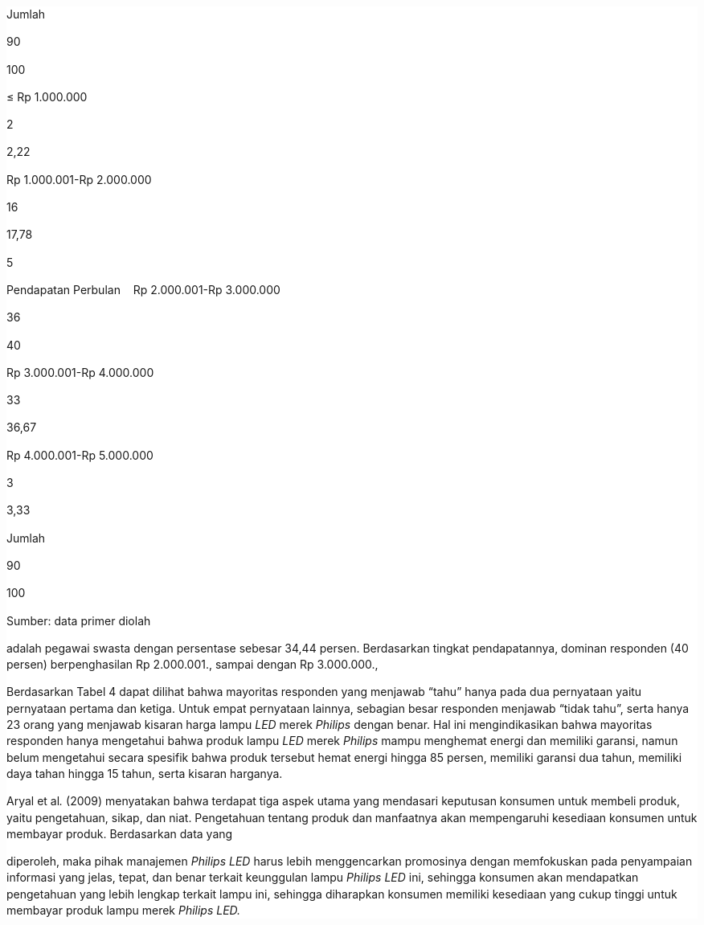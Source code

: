 <tr><td style="vertical-align:top;"></td><td style="vertical-align:top;">
<p><span class="font6">Jumlah</span></p></td><td style="vertical-align:top;"></td><td style="vertical-align:top;">
<p><span class="font6">90</span></p></td><td style="vertical-align:top;">
<p><span class="font6">100</span></p></td></tr>
<tr><td style="vertical-align:top;"></td><td style="vertical-align:top;"></td><td style="vertical-align:bottom;">
<p><span class="font6">≤ Rp 1.000.000</span></p></td><td style="vertical-align:bottom;">
<p><span class="font6">2</span></p></td><td style="vertical-align:bottom;">
<p><span class="font6">2,22</span></p></td></tr>
<tr><td style="vertical-align:top;"></td><td colspan="2" style="vertical-align:bottom;">
<p><span class="font6">Rp 1.000.001-Rp 2.000.000</span></p></td><td style="vertical-align:bottom;">
<p><span class="font6">16</span></p></td><td style="vertical-align:bottom;">
<p><span class="font6">17,78</span></p></td></tr>
<tr><td style="vertical-align:middle;">
<p><span class="font6">5</span></p></td><td colspan="2" style="vertical-align:middle;">
<p><span class="font6">Pendapatan Perbulan &nbsp;&nbsp;&nbsp;Rp 2.000.001-Rp 3.000.000</span></p></td><td style="vertical-align:middle;">
<p><span class="font6">36</span></p></td><td style="vertical-align:middle;">
<p><span class="font6">40</span></p></td></tr>
<tr><td style="vertical-align:top;"></td><td colspan="2" style="vertical-align:bottom;">
<p><span class="font6">Rp 3.000.001-Rp 4.000.000</span></p></td><td style="vertical-align:bottom;">
<p><span class="font6">33</span></p></td><td style="vertical-align:bottom;">
<p><span class="font6">36,67</span></p></td></tr>
<tr><td style="vertical-align:top;"></td><td colspan="2" style="vertical-align:bottom;">
<p><span class="font6">Rp 4.000.001-Rp 5.000.000</span></p></td><td style="vertical-align:bottom;">
<p><span class="font6">3</span></p></td><td style="vertical-align:bottom;">
<p><span class="font6">3,33</span></p></td></tr>
<tr><td style="vertical-align:top;"></td><td style="vertical-align:bottom;">
<p><span class="font6">Jumlah</span></p></td><td style="vertical-align:top;"></td><td style="vertical-align:bottom;">
<p><span class="font6">90</span></p></td><td style="vertical-align:bottom;">
<p><span class="font6">100</span></p></td></tr>
</table>
<p><span class="font7">Sumber: data primer diolah</span></p>
<p><span class="font7">adalah pegawai swasta dengan persentase sebesar 34,44 persen. Berdasarkan tingkat pendapatannya, dominan responden (40 persen) berpenghasilan Rp 2.000.001., sampai dengan Rp 3.000.000.,</span></p>
<p><span class="font7">Berdasarkan Tabel 4 dapat dilihat bahwa mayoritas responden yang menjawab “tahu” hanya pada dua pernyataan yaitu pernyataan pertama dan ketiga. Untuk empat pernyataan lainnya, sebagian besar responden menjawab “tidak tahu”, serta hanya 23 orang yang menjawab kisaran harga lampu </span><span class="font7" style="font-style:italic;">LED </span><span class="font7">merek </span><span class="font7" style="font-style:italic;">Philips</span><span class="font7"> dengan benar. Hal ini mengindikasikan bahwa mayoritas responden hanya mengetahui bahwa produk lampu </span><span class="font7" style="font-style:italic;">LED</span><span class="font7"> merek </span><span class="font7" style="font-style:italic;">Philips</span><span class="font7"> mampu menghemat energi dan memiliki garansi, namun belum mengetahui secara spesifik bahwa produk tersebut hemat energi hingga 85 persen, memiliki garansi dua tahun, memiliki daya tahan hingga 15 tahun, serta kisaran harganya.</span></p>
<p><span class="font7">Aryal et al</span><span class="font7" style="font-style:italic;">.</span><span class="font7"> (2009) menyatakan bahwa terdapat tiga aspek utama yang mendasari keputusan konsumen untuk membeli produk, yaitu pengetahuan, sikap, dan niat. Pengetahuan tentang produk dan manfaatnya akan mempengaruhi kesediaan konsumen untuk membayar produk. Berdasarkan data yang</span></p>
<p><span class="font7">diperoleh, maka pihak manajemen </span><span class="font7" style="font-style:italic;">Philips LED</span><span class="font7"> harus lebih menggencarkan promosinya dengan memfokuskan pada penyampaian informasi yang jelas, tepat, dan benar terkait keunggulan lampu </span><span class="font7" style="font-style:italic;">Philips LED</span><span class="font7"> ini, sehingga konsumen akan mendapatkan pengetahuan yang lebih lengkap terkait lampu ini, sehingga diharapkan konsumen memiliki kesediaan yang cukup tinggi untuk membayar produk lampu merek </span><span class="font7" style="font-style:italic;">Philips LED.</span></p>